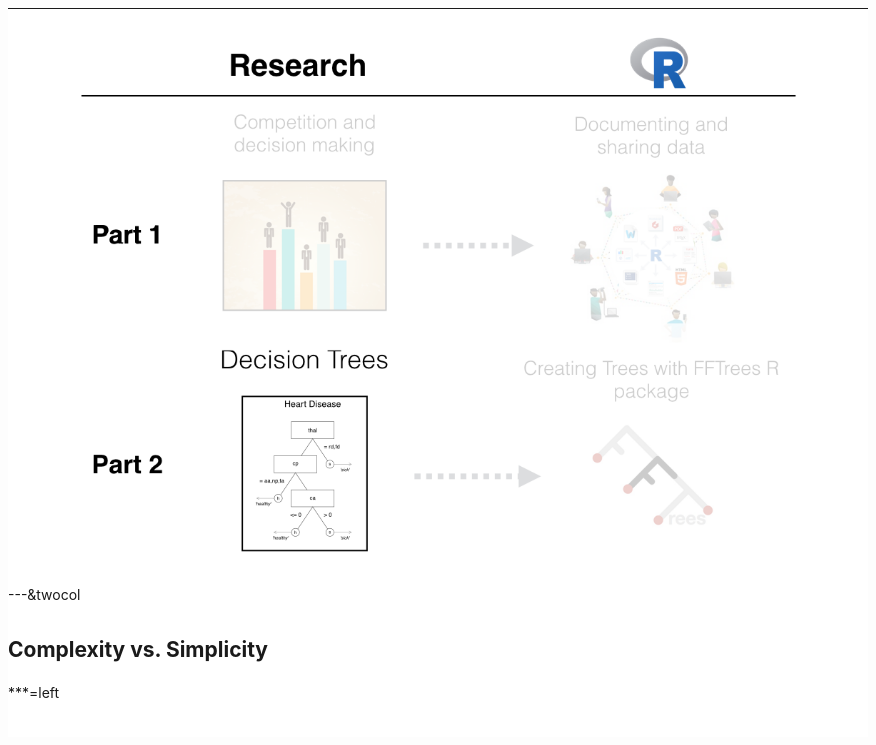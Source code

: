










---

<img src="images/talkstructure.004.png" title="plot of chunk unnamed-chunk-29" alt="plot of chunk unnamed-chunk-29" width="85%" style="display: block; margin: auto;" />


---&twocol

## Complexity vs. Simplicity

***=left

<br>

